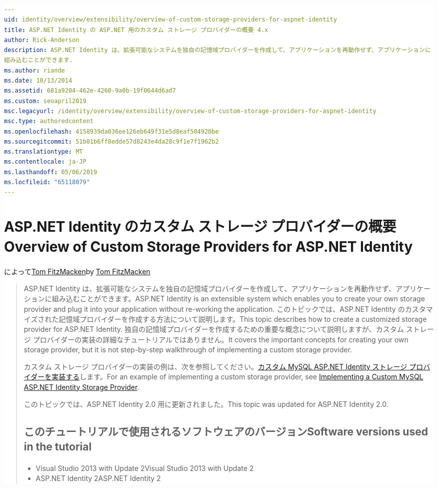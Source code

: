 ```yaml
---
uid: identity/overview/extensibility/overview-of-custom-storage-providers-for-aspnet-identity
title: ASP.NET Identity の ASP.NET 用のカスタム ストレージ プロバイダーの概要 4.x
author: Rick-Anderson
description: ASP.NET Identity は、拡張可能なシステムを独自の記憶域プロバイダーを作成して、アプリケーションを再動作せず、アプリケーションに組み込むことができます.
ms.author: riande
ms.date: 10/13/2014
ms.assetid: 681a9204-462e-4260-9a0b-19f0644d6ad7
ms.custom: seoapril2019
msc.legacyurl: /identity/overview/extensibility/overview-of-custom-storage-providers-for-aspnet-identity
msc.type: authoredcontent
ms.openlocfilehash: 4158939da036ee126eb649f31e5d8eaf504920be
ms.sourcegitcommit: 51b01b6ff8edde57d8243e4da28c9f1e7f1962b2
ms.translationtype: MT
ms.contentlocale: ja-JP
ms.lasthandoff: 05/06/2019
ms.locfileid: "65118079"
---
```

# <a name="overview-of-custom-storage-providers-for-aspnet-identity"></a><span data-ttu-id="33dff-103">ASP.NET Identity のカスタム ストレージ プロバイダーの概要</span><span class="sxs-lookup"><span data-stu-id="33dff-103">Overview of Custom Storage Providers for ASP.NET Identity</span></span>

<span data-ttu-id="33dff-104">によって[Tom FitzMacken](https://github.com/tfitzmac)</span><span class="sxs-lookup"><span data-stu-id="33dff-104">by [Tom FitzMacken](https://github.com/tfitzmac)</span></span>

> <span data-ttu-id="33dff-105">ASP.NET Identity は、拡張可能なシステムを独自の記憶域プロバイダーを作成して、アプリケーションを再動作せず、アプリケーションに組み込むことができます。</span><span class="sxs-lookup"><span data-stu-id="33dff-105">ASP.NET Identity is an extensible system which enables you to create your own storage provider and plug it into your application without re-working the application.</span></span> <span data-ttu-id="33dff-106">このトピックでは、ASP.NET Identity のカスタマイズされた記憶域プロバイダーを作成する方法について説明します。</span><span class="sxs-lookup"><span data-stu-id="33dff-106">This topic describes how to create a customized storage provider for ASP.NET Identity.</span></span> <span data-ttu-id="33dff-107">独自の記憶域プロバイダーを作成するための重要な概念について説明しますが、カスタム ストレージ プロバイダーの実装の詳細なチュートリアルではありません。</span><span class="sxs-lookup"><span data-stu-id="33dff-107">It covers the important concepts for creating your own storage provider, but it is not step-by-step walkthrough of implementing a custom storage provider.</span></span>
> 
> <span data-ttu-id="33dff-108">カスタム ストレージ プロバイダーの実装の例は、次を参照してください。[カスタム MySQL ASP.NET Identity ストレージ プロバイダーを実装する](implementing-a-custom-mysql-aspnet-identity-storage-provider.md)します。</span><span class="sxs-lookup"><span data-stu-id="33dff-108">For an example of implementing a custom storage provider, see [Implementing a Custom MySQL ASP.NET Identity Storage Provider](implementing-a-custom-mysql-aspnet-identity-storage-provider.md).</span></span>
> 
> <span data-ttu-id="33dff-109">このトピックでは、ASP.NET Identity 2.0 用に更新されました。</span><span class="sxs-lookup"><span data-stu-id="33dff-109">This topic was updated for ASP.NET Identity 2.0.</span></span>
> 
> ## <a name="software-versions-used-in-the-tutorial"></a><span data-ttu-id="33dff-110">このチュートリアルで使用されるソフトウェアのバージョン</span><span class="sxs-lookup"><span data-stu-id="33dff-110">Software versions used in the tutorial</span></span>
> 
> 
> - <span data-ttu-id="33dff-111">Visual Studio 2013 with Update 2</span><span class="sxs-lookup"><span data-stu-id="33dff-111">Visual Studio 2013 with Update 2</span></span>
> - <span data-ttu-id="33dff-112">ASP.NET Identity 2</span><span class="sxs-lookup"><span data-stu-id="33dff-112">ASP.NET Identity 2</span></span>
